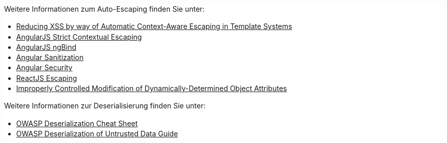 Weitere Informationen zum Auto-Escaping finden Sie unter:

* [Reducing XSS by way of Automatic Context-Aware Escaping in Template Systems](https://googleonlinesecurity.blogspot.com/2009/03/reducing-xss-by-way-of-automatic.html)
* [AngularJS Strict Contextual Escaping](https://docs.angularjs.org/api/ng/service/$sce)
* [AngularJS ngBind](https://docs.angularjs.org/api/ng/directive/ngBind)
* [Angular Sanitization](https://angular.io/guide/security#sanitization-and-security-contexts)
* [Angular Security](https://angular.io/guide/security)
* [ReactJS Escaping](https://reactjs.org/docs/introducing-jsx.html#jsx-prevents-injection-attacks)
* [Improperly Controlled Modification of Dynamically-Determined Object Attributes](https://cwe.mitre.org/data/definitions/915.html)

Weitere Informationen zur Deserialisierung finden Sie unter:

* [OWASP Deserialization Cheat Sheet](https://cheatsheetseries.owasp.org/cheatsheets/Deserialization_Cheat_Sheet.html)
* [OWASP Deserialization of Untrusted Data Guide](https://owasp.org/www-community/vulnerabilities/Deserialization_of_untrusted_data)

